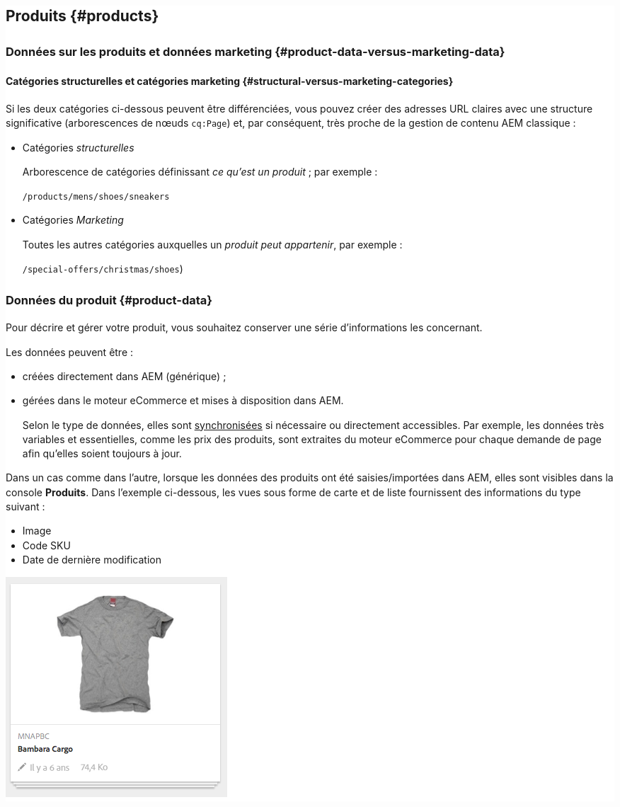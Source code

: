 ## Produits {#products}

### Données sur les produits et données marketing {#product-data-versus-marketing-data}

#### Catégories structurelles et catégories marketing {#structural-versus-marketing-categories}

Si les deux catégories ci-dessous peuvent être différenciées, vous pouvez créer des adresses URL claires avec une structure significative (arborescences de nœuds `cq:Page`) et, par conséquent, très proche de la gestion de contenu AEM classique :

* Catégories *structurelles*

   Arborescence de catégories définissant *ce qu’est un produit* ; par exemple :

   `/products/mens/shoes/sneakers`

* Catégories *Marketing*

   Toutes les autres catégories auxquelles un *produit peut appartenir*, par exemple :

   `/special-offers/christmas/shoes`)

### Données du produit {#product-data}

Pour décrire et gérer votre produit, vous souhaitez conserver une série d’informations les concernant.

Les données peuvent être :

* créées directement dans AEM (générique) ;
* gérées dans le moteur eCommerce et mises à disposition dans AEM.

   Selon le type de données, elles sont [synchronisées](#catalog-maintenance-data-synchronization) si nécessaire ou directement accessibles. Par exemple, les données très variables et essentielles, comme les prix des produits, sont extraites du moteur eCommerce pour chaque demande de page afin qu’elles soient toujours à jour.

Dans un cas comme dans l’autre, lorsque les données des produits ont été saisies/importées dans AEM, elles sont visibles dans la console **Produits**. Dans l’exemple ci-dessous, les vues sous forme de carte et de liste fournissent des informations du type suivant :

* Image
* Code SKU
* Date de dernière modification

![chlimage_1-170](assets/chlimage_1-170.png)

